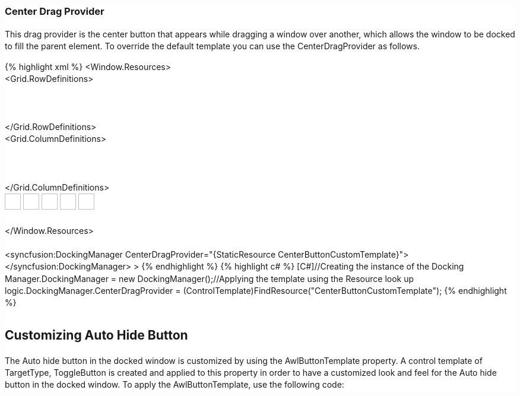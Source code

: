 ### Center Drag Provider

This drag provider is the center button that appears while dragging a window over another, which allows the window to be docked to fill the parent element. To override the default template you can use the CenterDragProvider as follows. 



{% highlight xml %}
<Window.Resources>     
       <ControlTemplate x:Key="CenterButtonCustomTemplate" TargetType="{x:Type ContentControl}">
	   <Grid>                    <Grid.RowDefinitions>         
	   <RowDefinition Height="30" />               
	   <RowDefinition Height="30" />              
	   <RowDefinition Height="30" />              
	   </Grid.RowDefinitions>             
       <Grid.ColumnDefinitions>            
	   <ColumnDefinition Width="30" />     
	   <ColumnDefinition Width="30" />                      
	   <ColumnDefinition Width="30" />                    
	   </Grid.ColumnDefinitions>               
	   <Image Name="TopImg" Grid.Column="1" Grid.Row="0" Width="27" Height="27" syncfusion:DockPreviewManagerVS2005.ProviderAction="Top" Source="Images\CustomDragProvider.png" />
	   <Image Name="LeftImg" Grid.Column="0" Grid.Row="1" Width="27" Height="27" syncfusion:DockPreviewManagerVS2005.ProviderAction="Left" Source="Images\CustomDragProvider.png" /> 
	   <Image Name="CenterImg" Grid.Column="1" Grid.Row="1" Width="27" Height="27" syncfusion:DockPreviewManagerVS2005.ProviderAction="Center" Source="Images\CustomDragProvider.png" />                    <Image Name="RightImg" Grid.Column="2" Grid.Row="1" Width="27" Height="27" syncfusion:DockPreviewManagerVS2005.ProviderAction="Right" Source="Images\CustomDragProvider.png" /> 
	   <Image Name="BottomImg" Grid.Column="1" Grid.Row="2" Width="27" Height="27" syncfusion:DockPreviewManagerVS2005.ProviderAction="Bottom" Source="Images\CustomDragProvider.png" /> 
	   </Grid>   
	   </ControlTemplat>  
	   </Window.Resources> 
       <Grid>     
       <!--Declaring Docking Manager and calling the CenterDrag provider using the Resource look up logic -->    
	   <syncfusion:DockingManager CenterDragProvider="{StaticResource CenterButtonCustomTemplate}">                <!--Children for the Docking Manager-->                <StackPanel syncfusion:DockingManager.Header="Element one"              syncfusion:DockingManager.State="Dock"              syncfusion:DockingManager.SideInDockedMode="Left"/>            </syncfusion:DockingManager>        </Grid> >
{% endhighlight  %}
{% highlight c# %}
[C#]//Creating the instance of the Docking Manager.DockingManager = new DockingManager();//Applying the template using the Resource look up logic.DockingManager.CenterDragProvider = (ControlTemplate)FindResource("CenterButtonCustomTemplate");
{% endhighlight  %}

## Customizing Auto Hide Button

The Auto hide button in the docked window is customized by using the AwlButtonTemplate property. A control template of TargetType, ToggleButton is created and applied to this property in order to have a customized look and feel for the Auto hide button in the docked window. To apply the AwlButtonTemplate, use the following code:
